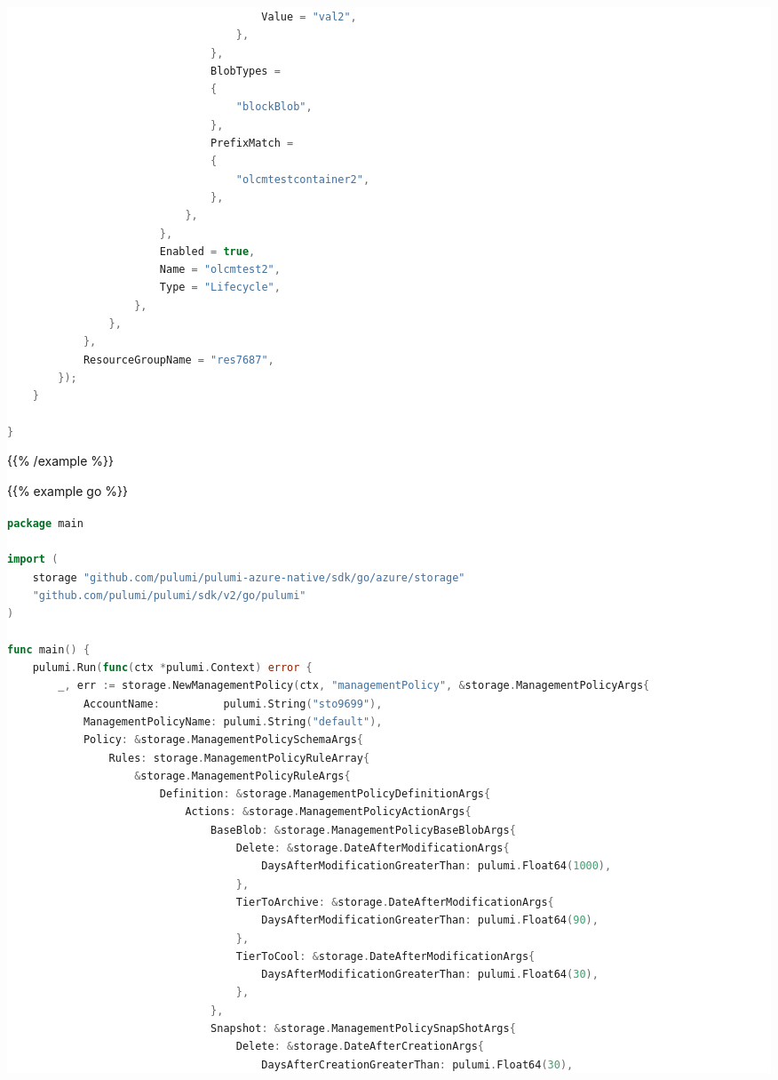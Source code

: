 ```csharp
                                        Value = "val2",
                                    },
                                },
                                BlobTypes = 
                                {
                                    "blockBlob",
                                },
                                PrefixMatch = 
                                {
                                    "olcmtestcontainer2",
                                },
                            },
                        },
                        Enabled = true,
                        Name = "olcmtest2",
                        Type = "Lifecycle",
                    },
                },
            },
            ResourceGroupName = "res7687",
        });
    }

}

```

{{% /example %}}

{{% example go %}}

```go
package main

import (
	storage "github.com/pulumi/pulumi-azure-native/sdk/go/azure/storage"
	"github.com/pulumi/pulumi/sdk/v2/go/pulumi"
)

func main() {
	pulumi.Run(func(ctx *pulumi.Context) error {
		_, err := storage.NewManagementPolicy(ctx, "managementPolicy", &storage.ManagementPolicyArgs{
			AccountName:          pulumi.String("sto9699"),
			ManagementPolicyName: pulumi.String("default"),
			Policy: &storage.ManagementPolicySchemaArgs{
				Rules: storage.ManagementPolicyRuleArray{
					&storage.ManagementPolicyRuleArgs{
						Definition: &storage.ManagementPolicyDefinitionArgs{
							Actions: &storage.ManagementPolicyActionArgs{
								BaseBlob: &storage.ManagementPolicyBaseBlobArgs{
									Delete: &storage.DateAfterModificationArgs{
										DaysAfterModificationGreaterThan: pulumi.Float64(1000),
									},
									TierToArchive: &storage.DateAfterModificationArgs{
										DaysAfterModificationGreaterThan: pulumi.Float64(90),
									},
									TierToCool: &storage.DateAfterModificationArgs{
										DaysAfterModificationGreaterThan: pulumi.Float64(30),
									},
								},
								Snapshot: &storage.ManagementPolicySnapShotArgs{
									Delete: &storage.DateAfterCreationArgs{
										DaysAfterCreationGreaterThan: pulumi.Float64(30),
```
